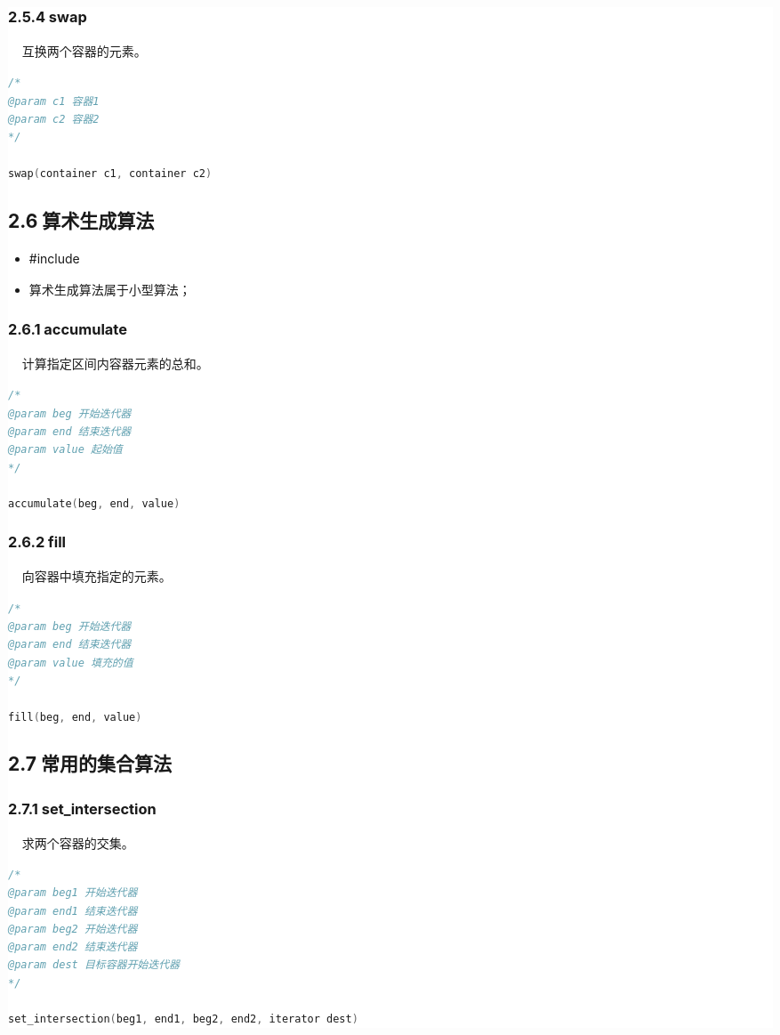### 2.5.4 swap

    互换两个容器的元素。

```cpp
/*
@param c1 容器1 
@param c2 容器2 
*/

swap(container c1, container c2)
```

## 2.6 算术生成算法

- #include <numeric>

- 算术生成算法属于小型算法；

### 2.6.1 accumulate

    计算指定区间内容器元素的总和。

```cpp
/*
@param beg 开始迭代器 
@param end 结束迭代器 
@param value 起始值 
*/

accumulate(beg, end, value)
```

### 2.6.2 fill

    向容器中填充指定的元素。

```cpp
/*
@param beg 开始迭代器 
@param end 结束迭代器 
@param value 填充的值 
*/

fill(beg, end, value)
```

## 2.7 常用的集合算法

### 2.7.1 set_intersection

    求两个容器的交集。

```cpp
/*
@param beg1 开始迭代器 
@param end1 结束迭代器 
@param beg2 开始迭代器 
@param end2 结束迭代器 
@param dest 目标容器开始迭代器 
*/

set_intersection(beg1, end1, beg2, end2, iterator dest)
```
